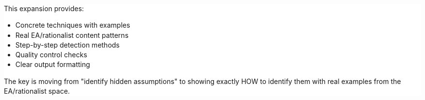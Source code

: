 ```yaml
```

This expansion provides:
- Concrete techniques with examples
- Real EA/rationalist content patterns
- Step-by-step detection methods
- Quality control checks
- Clear output formatting

The key is moving from "identify hidden assumptions" to showing exactly HOW to identify them with real examples from the EA/rationalist space.